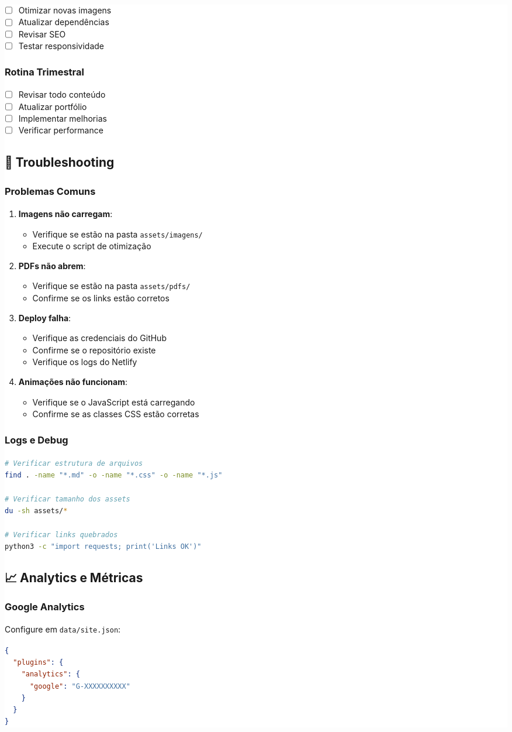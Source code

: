 - [ ] Otimizar novas imagens
- [ ] Atualizar dependências
- [ ] Revisar SEO
- [ ] Testar responsividade

### Rotina Trimestral

- [ ] Revisar todo conteúdo
- [ ] Atualizar portfólio
- [ ] Implementar melhorias
- [ ] Verificar performance

## 🐛 Troubleshooting

### Problemas Comuns

1. **Imagens não carregam**:
   - Verifique se estão na pasta `assets/imagens/`
   - Execute o script de otimização

2. **PDFs não abrem**:
   - Verifique se estão na pasta `assets/pdfs/`
   - Confirme se os links estão corretos

3. **Deploy falha**:
   - Verifique as credenciais do GitHub
   - Confirme se o repositório existe
   - Verifique os logs do Netlify

4. **Animações não funcionam**:
   - Verifique se o JavaScript está carregando
   - Confirme se as classes CSS estão corretas

### Logs e Debug

```bash
# Verificar estrutura de arquivos
find . -name "*.md" -o -name "*.css" -o -name "*.js"

# Verificar tamanho dos assets
du -sh assets/*

# Verificar links quebrados
python3 -c "import requests; print('Links OK')"
```

## 📈 Analytics e Métricas

### Google Analytics

Configure em `data/site.json`:

```json
{
  "plugins": {
    "analytics": {
      "google": "G-XXXXXXXXXX"
    }
  }
}
```
